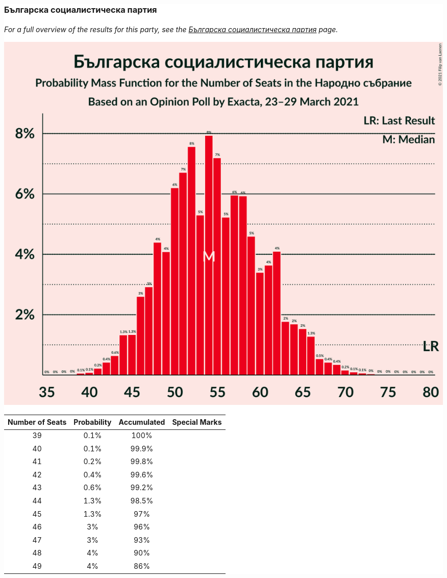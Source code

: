 ### Българска социалистическа партия

*For a full overview of the results for this party, see the [Българска социалистическа партия](party-българскасоциалистическапартия.html) page.*

![Graph with seats probability mass function not yet produced](2021-03-29-Exacta-seats-pmf-българскасоциалистическапартия.png "Seats Probability Mass Function")

| Number of Seats | Probability | Accumulated | Special Marks |
|:---------------:|:-----------:|:-----------:|:-------------:|
| 39 | 0.1% | 100% |  |
| 40 | 0.1% | 99.9% |  |
| 41 | 0.2% | 99.8% |  |
| 42 | 0.4% | 99.6% |  |
| 43 | 0.6% | 99.2% |  |
| 44 | 1.3% | 98.5% |  |
| 45 | 1.3% | 97% |  |
| 46 | 3% | 96% |  |
| 47 | 3% | 93% |  |
| 48 | 4% | 90% |  |
| 49 | 4% | 86% |  |